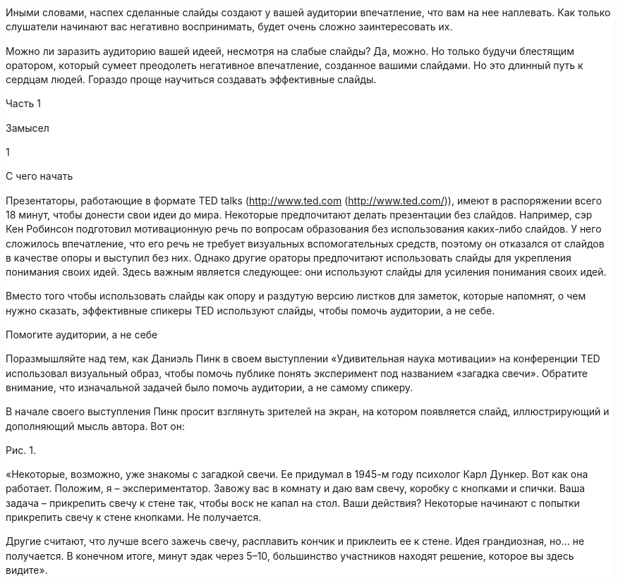Иными словами, наспех сделанные слайды создают у вашей аудитории
впечатление, что вам на нее наплевать. Как только слушатели начинают вас
негативно воспринимать, будет очень сложно заинтересовать их.

Можно ли заразить аудиторию вашей идеей, несмотря на слабые слайды? Да,
можно. Но только будучи блестящим оратором, который сумеет преодолеть
негативное впечатление, созданное вашими слайдами. Но это длинный путь к
сердцам людей. Гораздо проще научиться создавать эффективные слайды.

Часть 1

Замысел

1

С чего начать

Презентаторы, работающие в формате TED talks (http://www.ted.com
(http://www.ted.com/)), имеют в распоряжении всего 18 минут, чтобы
донести свои идеи до мира. Некоторые предпочитают делать презентации без
слайдов. Например, сэр Кен Робинсон подготовил мотивационную речь по
вопросам образования без использования каких-либо слайдов. У него
сложилось впечатление, что его речь не требует визуальных
вспомогательных средств, поэтому он отказался от слайдов в качестве
опоры и выступил без них. Однако другие ораторы предпочитают
использовать слайды для укрепления понимания своих идей. Здесь важным
является следующее: они используют слайды для усиления понимания своих
идей.

Вместо того чтобы использовать слайды как опору и раздутую версию
листков для заметок, которые напомнят, о чем нужно сказать, эффективные
спикеры TED используют слайды, чтобы помочь аудитории, а не себе.

Помогите аудитории, а не себе

Поразмышляйте над тем, как Даниэль Пинк в своем выступлении
«Удивительная наука мотивации» на конференции TED использовал визуальный
образ, чтобы помочь публике понять эксперимент под названием «загадка
свечи». Обратите внимание, что изначальной задачей было помочь
аудитории, а не самому спикеру.

В начале своего выступления Пинк просит взглянуть зрителей на экран, на
котором появляется слайд, иллюстрирующий и дополняющий мысль автора. Вот
он:

Рис. 1.

«Некоторые, возможно, уже знакомы с загадкой свечи. Ее придумал в 1945-м
году психолог Карл Дункер. Вот как она работает. Положим, я –
экспериментатор. Завожу вас в комнату и даю вам свечу, коробку с
кнопками и спички. Ваша задача – прикрепить свечу к стене так, чтобы
воск не капал на стол. Ваши действия? Некоторые начинают с попытки
прикрепить свечу к стене кнопками. Не получается.

Другие считают, что лучше всего зажечь свечу, расплавить кончик и
приклеить ее к стене. Идея грандиозная, но… не получается. В конечном
итоге, минут эдак через 5–10, большинство участников находят решение,
которое вы здесь видите».
